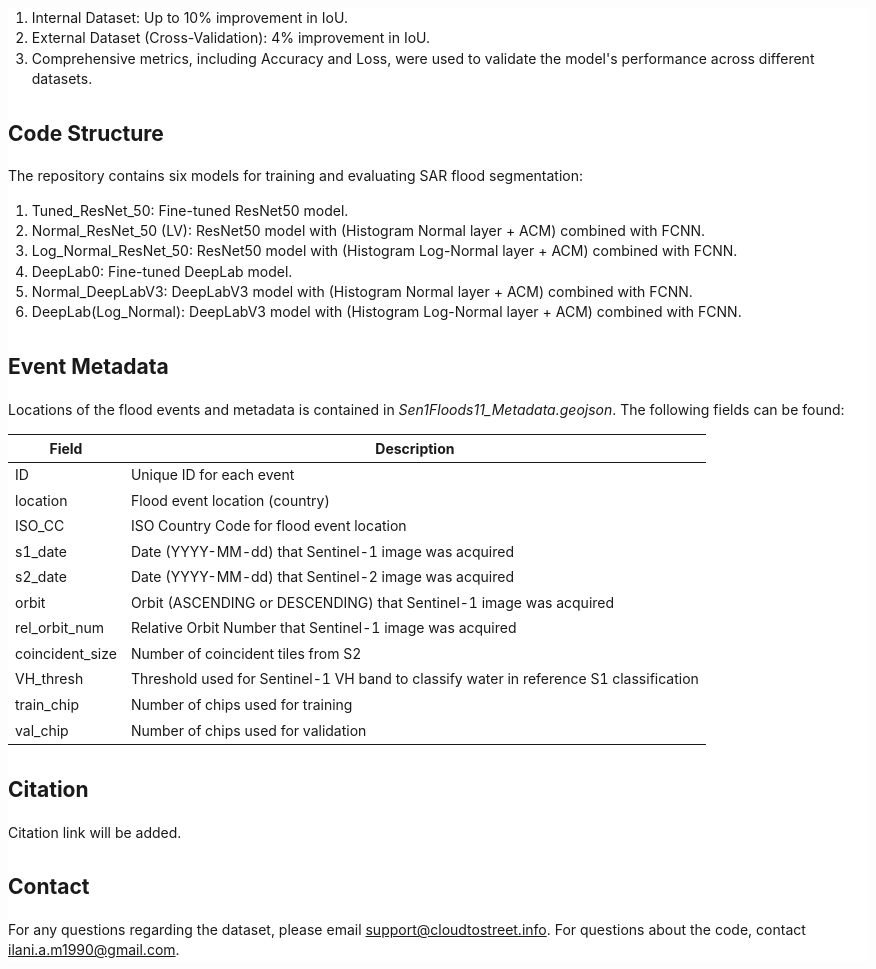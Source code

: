 1. Internal Dataset: Up to 10% improvement in IoU.
2. External Dataset (Cross-Validation): 4% improvement in IoU.
3. Comprehensive metrics, including Accuracy and Loss, were used to validate the model's performance across different datasets.

## Code Structure
The repository contains six models for training and evaluating SAR flood segmentation:

1. Tuned_ResNet_50: Fine-tuned ResNet50 model.
2. Normal_ResNet_50 (LV): ResNet50 model with (Histogram Normal layer + ACM) combined with FCNN.
3. Log_Normal_ResNet_50: ResNet50 model with (Histogram Log-Normal layer + ACM) combined with FCNN.
4. DeepLab0: Fine-tuned DeepLab model.
5. Normal_DeepLabV3: DeepLabV3 model with (Histogram Normal layer + ACM) combined with FCNN.
6. DeepLab(Log_Normal): DeepLabV3 model with (Histogram Log-Normal layer + ACM) combined with FCNN.



## Event Metadata

Locations of the flood events and metadata is contained in _Sen1Floods11_Metadata.geojson_. The following fields can be found:

| Field           | Description                                                                            |
| --------------- | -------------------------------------------------------------------------------------- |
| ID              | Unique ID for each event                                                               |
| location        | Flood event location (country)                                                         |
| ISO_CC          | ISO Country Code for flood event location                                              |
| s1_date         | Date (YYYY-MM-dd) that Sentinel-1 image was acquired                                   |
| s2_date         | Date (YYYY-MM-dd) that Sentinel-2 image was acquired                                   |
| orbit           | Orbit (ASCENDING or DESCENDING) that Sentinel-1 image was acquired                     |
| rel_orbit_num   | Relative Orbit Number that Sentinel-1 image was acquired                               |
| coincident_size | Number of coincident tiles from S2                                                     |
| VH_thresh       | Threshold used for Sentinel-1 VH band to classify water in reference S1 classification |
| train_chip      | Number of chips used for training                                                      |
| val_chip        | Number of chips used for validation                                                    |


## Citation
Citation link will be added.

## Contact
For any questions regarding the dataset, please email support@cloudtostreet.info. For questions about the code, contact ilani.a.m1990@gmail.com.
